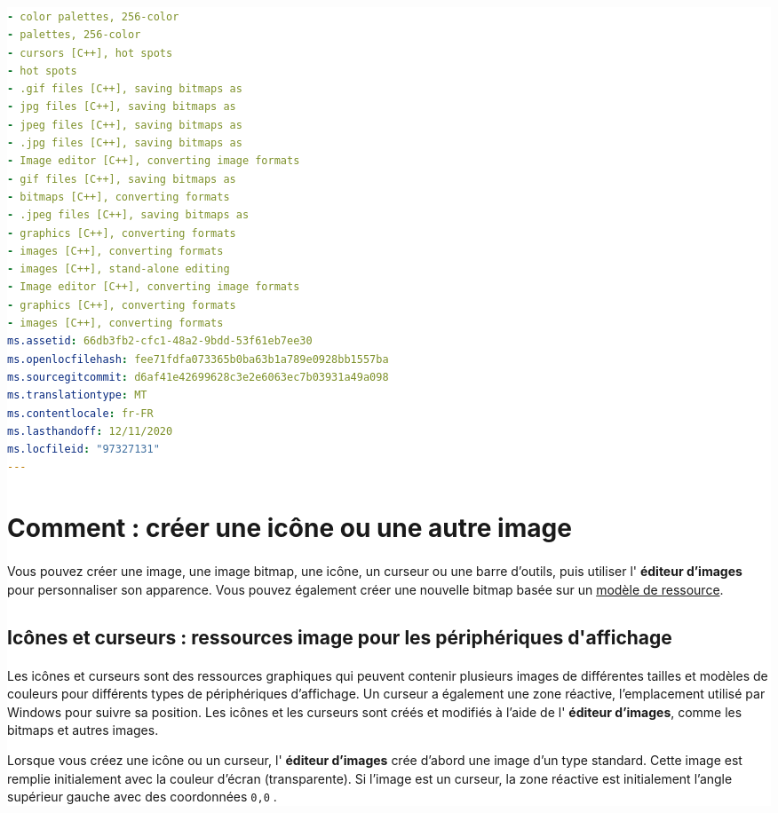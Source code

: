 ```yaml
- color palettes, 256-color
- palettes, 256-color
- cursors [C++], hot spots
- hot spots
- .gif files [C++], saving bitmaps as
- jpg files [C++], saving bitmaps as
- jpeg files [C++], saving bitmaps as
- .jpg files [C++], saving bitmaps as
- Image editor [C++], converting image formats
- gif files [C++], saving bitmaps as
- bitmaps [C++], converting formats
- .jpeg files [C++], saving bitmaps as
- graphics [C++], converting formats
- images [C++], converting formats
- images [C++], stand-alone editing
- Image editor [C++], converting image formats
- graphics [C++], converting formats
- images [C++], converting formats
ms.assetid: 66db3fb2-cfc1-48a2-9bdd-53f61eb7ee30
ms.openlocfilehash: fee71fdfa073365b0ba63b1a789e0928bb1557ba
ms.sourcegitcommit: d6af41e42699628c3e2e6063ec7b03931a49a098
ms.translationtype: MT
ms.contentlocale: fr-FR
ms.lasthandoff: 12/11/2020
ms.locfileid: "97327131"
---
```

# <a name="how-to-create-an-icon-or-other-image"></a>Comment : créer une icône ou une autre image

Vous pouvez créer une image, une image bitmap, une icône, un curseur ou une barre d’outils, puis utiliser l' **éditeur d’images** pour personnaliser son apparence. Vous pouvez également créer une nouvelle bitmap basée sur un [modèle de ressource](./how-to-create-a-resource-script-file.md).

## <a name="icons-and-cursors-image-resources-for-display-devices"></a>Icônes et curseurs : ressources image pour les périphériques d'affichage

Les icônes et curseurs sont des ressources graphiques qui peuvent contenir plusieurs images de différentes tailles et modèles de couleurs pour différents types de périphériques d’affichage. Un curseur a également une zone réactive, l’emplacement utilisé par Windows pour suivre sa position. Les icônes et les curseurs sont créés et modifiés à l’aide de l' **éditeur d’images**, comme les bitmaps et autres images.

Lorsque vous créez une icône ou un curseur, l' **éditeur d’images** crée d’abord une image d’un type standard. Cette image est remplie initialement avec la couleur d’écran (transparente). Si l’image est un curseur, la zone réactive est initialement l’angle supérieur gauche avec des coordonnées `0,0` .
